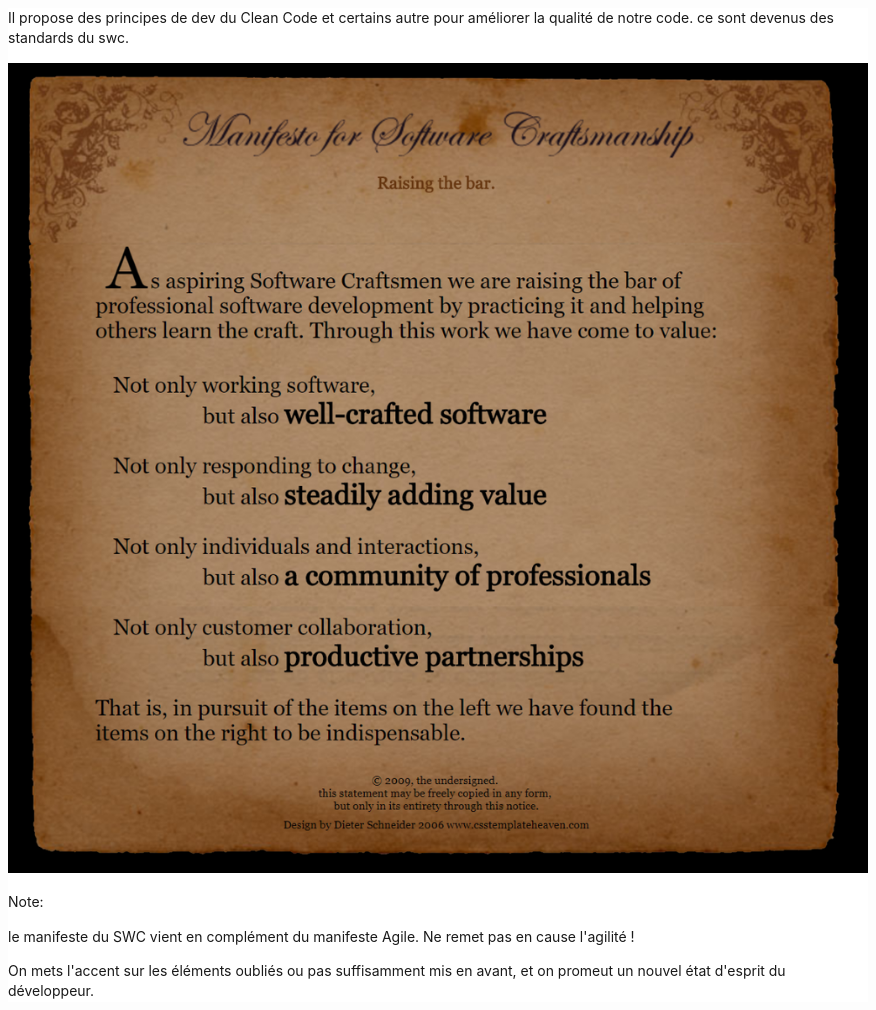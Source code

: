 Il propose des principes de dev du Clean Code et certains autre pour améliorer la qualité de notre code. ce sont devenus des standards du swc.   



![agileManifesto](/slides/init-software-craftsmanship/img/craftsmanship/craftsmanshipmanifesto.png) 

Note:

le manifeste du SWC vient en complément du manifeste Agile. Ne remet pas en cause l'agilité !

On mets l'accent sur les éléments oubliés ou pas suffisamment mis en avant, et on promeut un nouvel état d'esprit du développeur.

